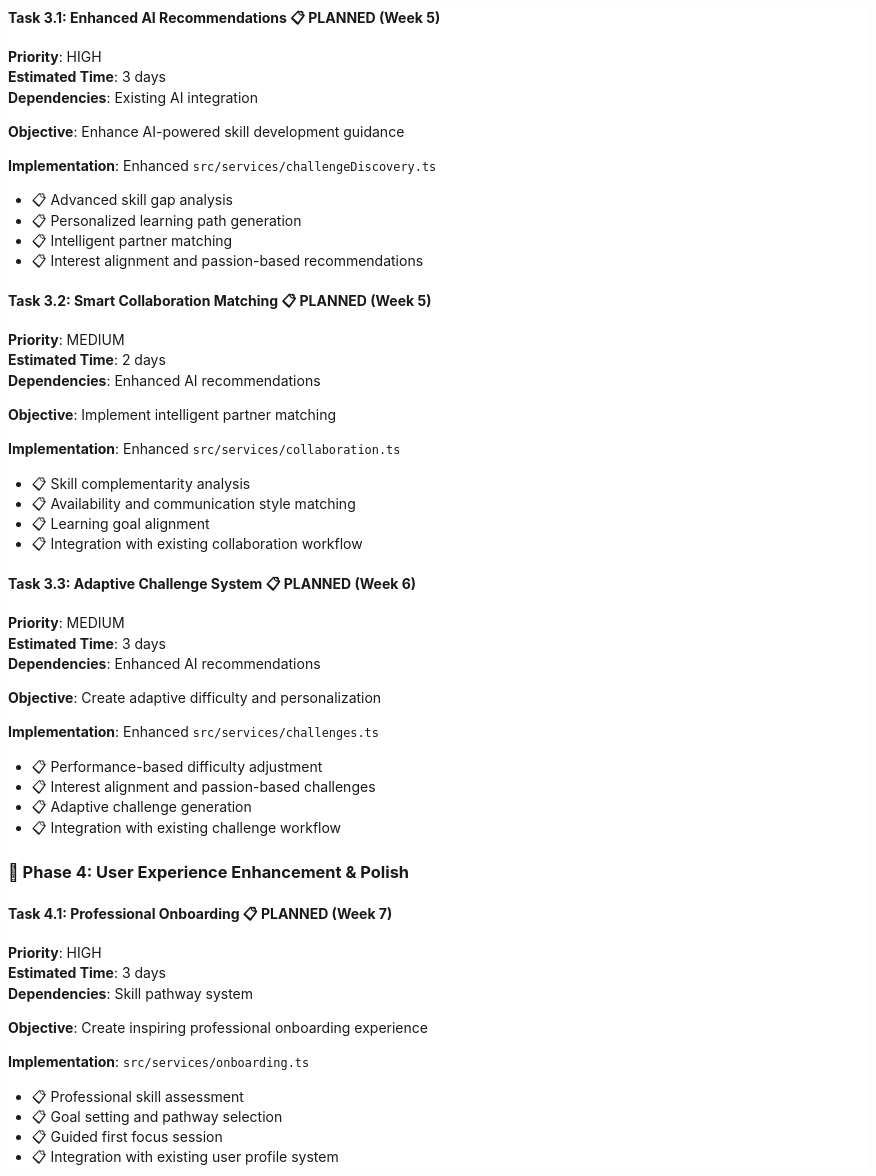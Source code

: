 #### **Task 3.1: Enhanced AI Recommendations** 📋 **PLANNED (Week 5)**
**Priority**: HIGH  
**Estimated Time**: 3 days  
**Dependencies**: Existing AI integration  

**Objective**: Enhance AI-powered skill development guidance

**Implementation**: Enhanced `src/services/challengeDiscovery.ts`
- 📋 Advanced skill gap analysis
- 📋 Personalized learning path generation
- 📋 Intelligent partner matching
- 📋 Interest alignment and passion-based recommendations

#### **Task 3.2: Smart Collaboration Matching** 📋 **PLANNED (Week 5)**
**Priority**: MEDIUM  
**Estimated Time**: 2 days  
**Dependencies**: Enhanced AI recommendations  

**Objective**: Implement intelligent partner matching

**Implementation**: Enhanced `src/services/collaboration.ts`
- 📋 Skill complementarity analysis
- 📋 Availability and communication style matching
- 📋 Learning goal alignment
- 📋 Integration with existing collaboration workflow

#### **Task 3.3: Adaptive Challenge System** 📋 **PLANNED (Week 6)**
**Priority**: MEDIUM  
**Estimated Time**: 3 days  
**Dependencies**: Enhanced AI recommendations  

**Objective**: Create adaptive difficulty and personalization

**Implementation**: Enhanced `src/services/challenges.ts`
- 📋 Performance-based difficulty adjustment
- 📋 Interest alignment and passion-based challenges
- 📋 Adaptive challenge generation
- 📋 Integration with existing challenge workflow

### **🎯 Phase 4: User Experience Enhancement & Polish**

#### **Task 4.1: Professional Onboarding** 📋 **PLANNED (Week 7)**
**Priority**: HIGH  
**Estimated Time**: 3 days  
**Dependencies**: Skill pathway system  

**Objective**: Create inspiring professional onboarding experience

**Implementation**: `src/services/onboarding.ts`
- 📋 Professional skill assessment
- 📋 Goal setting and pathway selection
- 📋 Guided first focus session
- 📋 Integration with existing user profile system
